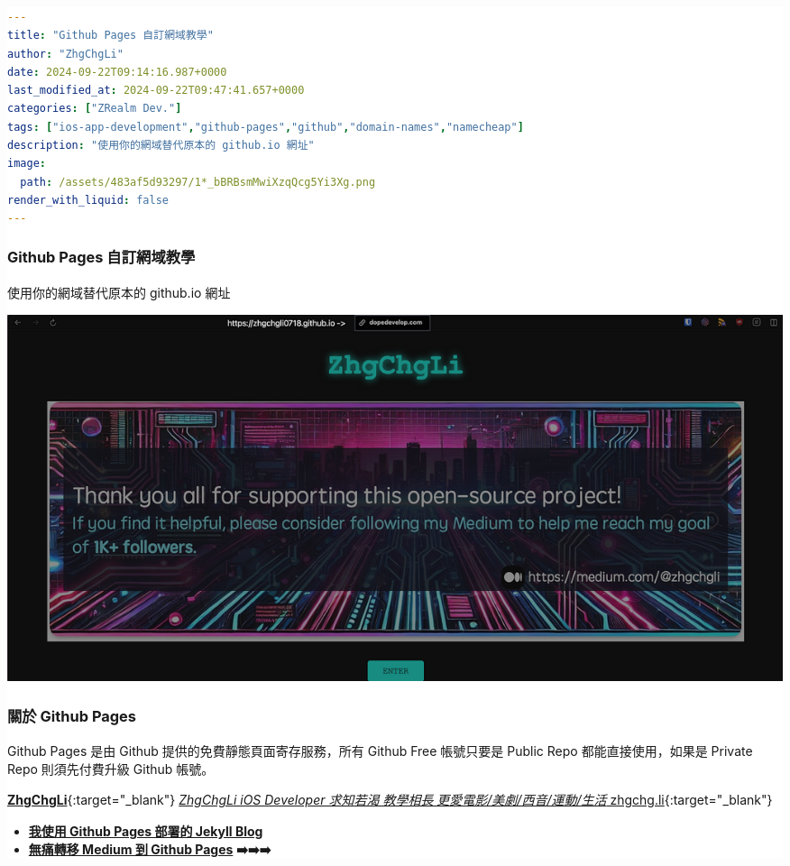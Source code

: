 ```yaml
---
title: "Github Pages 自訂網域教學"
author: "ZhgChgLi"
date: 2024-09-22T09:14:16.987+0000
last_modified_at: 2024-09-22T09:47:41.657+0000
categories: ["ZRealm Dev."]
tags: ["ios-app-development","github-pages","github","domain-names","namecheap"]
description: "使用你的網域替代原本的 github.io 網址"
image:
  path: /assets/483af5d93297/1*_bBRBsmMwiXzqQcg5Yi3Xg.png
render_with_liquid: false
---
```


### Github Pages 自訂網域教學

使用你的網域替代原本的 github\.io 網址



![](/assets/483af5d93297/1*_bBRBsmMwiXzqQcg5Yi3Xg.png)

### 關於 Github Pages

Github Pages 是由 Github 提供的免費靜態頁面寄存服務，所有 Github Free 帳號只要是 Public Repo 都能直接使用，如果是 Private Repo 則須先付費升級 Github 帳號。

[**ZhgChgLi**](https://zhgchg.li/){:target="_blank"} 
[_ZhgChgLi iOS Developer 求知若渴 教學相長 更愛電影/美劇/西音/運動/生活_ zhgchg\.li](https://zhgchg.li/){:target="_blank"}
- [**我使用 Github Pages 部署的 Jekyll Blog**](../a0c08d579ab1/)
- [**無痛轉移 Medium 到 Github Pages**](../a0c08d579ab1/) **➡️➡️➡️**
